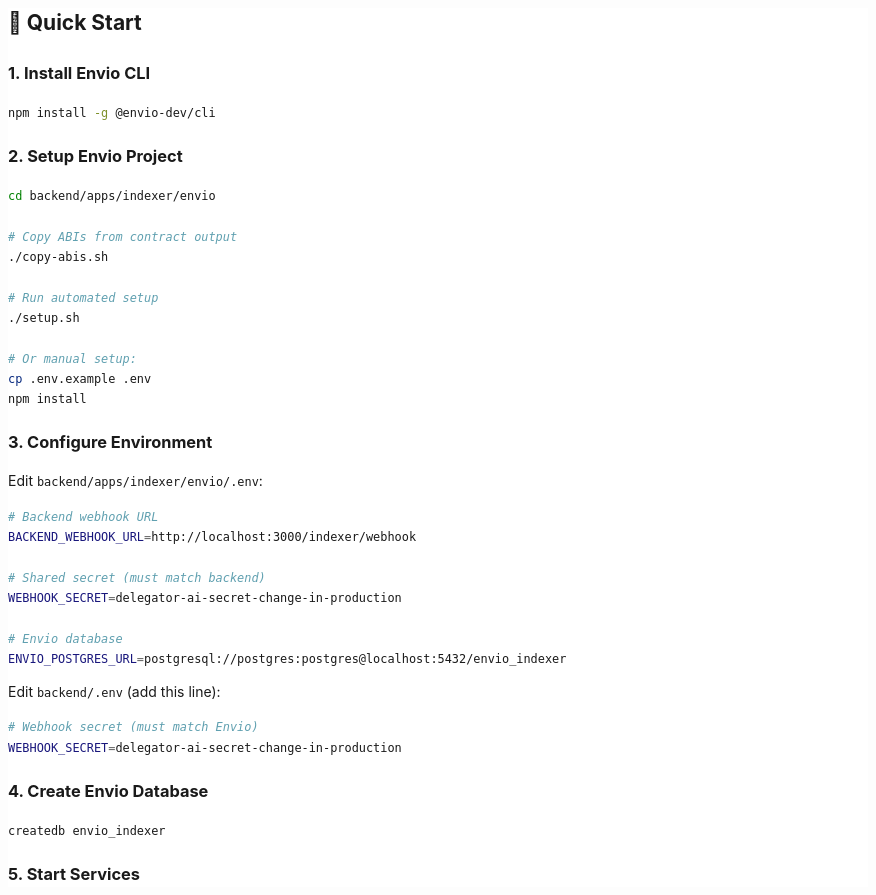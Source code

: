 ## 🚀 Quick Start

### 1. Install Envio CLI

```bash
npm install -g @envio-dev/cli
```

### 2. Setup Envio Project

```bash
cd backend/apps/indexer/envio

# Copy ABIs from contract output
./copy-abis.sh

# Run automated setup
./setup.sh

# Or manual setup:
cp .env.example .env
npm install
```

### 3. Configure Environment

Edit `backend/apps/indexer/envio/.env`:

```bash
# Backend webhook URL
BACKEND_WEBHOOK_URL=http://localhost:3000/indexer/webhook

# Shared secret (must match backend)
WEBHOOK_SECRET=delegator-ai-secret-change-in-production

# Envio database
ENVIO_POSTGRES_URL=postgresql://postgres:postgres@localhost:5432/envio_indexer
```

Edit `backend/.env` (add this line):

```bash
# Webhook secret (must match Envio)
WEBHOOK_SECRET=delegator-ai-secret-change-in-production
```

### 4. Create Envio Database

```bash
createdb envio_indexer
```

### 5. Start Services

